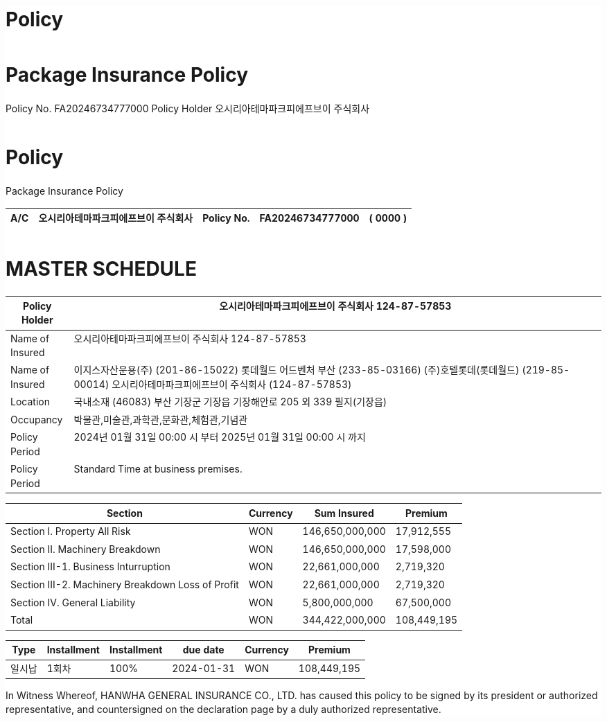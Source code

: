 # Policy

# Package Insurance Policy

Policy No. FA20246734777000
Policy Holder 오시리아테마파크피에프브이 주식회사

# Policy
Package Insurance Policy

| A/C | 오시리아테마파크피에프브이 주식회사 | Policy No. | FA20246734777000 | ( 0000 ) |
| --- | --- | --- | --- | --- |


# MASTER SCHEDULE

| Policy Holder | 오시리아테마파크피에프브이 주식회사 124-87-57853 |
| --- | --- |
| Name of Insured | 오시리아테마파크피에프브이 주식회사 124-87-57853 |
| Name of Insured | 이지스자산운용(주) (201-86-15022) 롯데월드 어드벤처 부산 (233-85-03166) (주)호텔롯데(롯데월드) (219-85-00014) 오시리아테마파크피에프브이 주식회사 (124-87-57853) |
| Location | 국내소재 (46083) 부산 기장군 기장읍 기장해안로 205 외 339 필지(기장읍) |
| Occupancy | 박물관,미술관,과학관,문화관,체험관,기념관 |
| Policy Period | 2024년 01월 31일 00:00 시 부터 2025년 01월 31일 00:00 시 까지 |
| Policy Period | Standard Time at business premises. |


| Section | Currency | Sum Insured | Premium |
| --- | --- | --- | --- |
| Section I. Property All Risk | WON | 146,650,000,000 | 17,912,555 |
| Section II. Machinery Breakdown | WON | 146,650,000,000 | 17,598,000 |
| Section III-1. Business Inturruption | WON | 22,661,000,000 | 2,719,320 |
| Section III-2. Machinery Breakdown Loss of Profit | WON | 22,661,000,000 | 2,719,320 |
| Section IV. General Liability | WON | 5,800,000,000 | 67,500,000 |
| Total | WON | 344,422,000,000 | 108,449,195 |


| Type | Installment | Installment | due date | Currency | Premium |
| --- | --- | --- | --- | --- | --- |
| 일시납 | 1회차 | 100% | 2024-01-31 | WON | 108,449,195 |


In Witness Whereof, HANWHA GENERAL INSURANCE CO., LTD. has caused this policy to be signed by its president or
authorized representative, and countersigned on the declaration page by a duly authorized representative.
